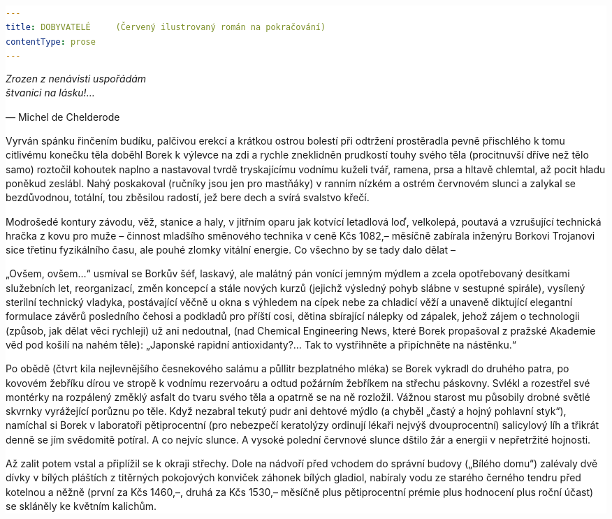 ```yaml
---
title: DOBYVATELÉ     (Červený ilustrovaný román na pokračování)
contentType: prose
---
```


<section>

_Zrozen z nenávisti uspořádám  
štvanici na lásku!…_

— Michel de Chelderode

Vyrván spánku řinčením budíku, palčivou erekcí a krátkou ostrou bolestí při odtržení prostěradla pevně přischlého k tomu citlivému konečku těla doběhl Borek k výlevce na zdi a rychle zneklidněn prudkostí touhy svého těla (procitnuvší dříve než tělo samo) roztočil kohoutek naplno a nastavoval tvrdě tryskajícímu vodnímu kuželi tvář, ramena, prsa a hltavě chlemtal, až pocit hladu poněkud zeslábl. Nahý poskakoval (ručníky jsou jen pro mastňáky) v ranním nízkém a ostrém červnovém slunci a zalykal se bezdůvodnou, totální, tou zběsilou radostí, jež bere dech a svírá svalstvo křečí.

Modrošedé kontury závodu, věž, stanice a haly, v jitřním oparu jak kotvící letadlová loď, velkolepá, poutavá a vzrušující technická hračka z kovu pro muže – činnost mladšího směnového technika v ceně Kčs 1082,– měsíčně zabírala inženýru Borkovi Trojanovi sice třetinu fyzikálního času, ale pouhé zlomky vitální energie. Co všechno by se tady dalo dělat –

„Ovšem, ovšem…“ usmíval se Borkův šéf, laskavý, ale malátný pán vonící jemným mýdlem a zcela opotřebovaný desítkami služebních let, reorganizací, změn koncepcí a stále nových kurzů (jejichž výsledný pohyb slábne v sestupné spirále), vysílený sterilní technický vladyka, postávající věčně u okna s výhledem na cípek nebe za chladicí věží a unaveně diktující elegantní formulace závěrů posledního čehosi a podkladů pro příští cosi, dětina sbírající nálepky od zápalek, jehož zájem o technologii (způsob, jak dělat věci rychleji) už ani nedoutnal, (nad Chemical Engineering News, které Borek propašoval z pražské Akademie věd pod košilí na nahém těle): „Japonské rapidní antioxidanty?… Tak to vystřihněte a připíchněte na nástěnku.“

Po obědě (čtvrt kila nejlevnějšího česnekového salámu a půllitr bezplatného mléka) se Borek vykradl do druhého patra, po kovovém žebříku dírou ve stropě k vodnímu rezervoáru a odtud požárním žebříkem na střechu páskovny. Svlékl a rozestřel své montérky na rozpálený změklý asfalt do tvaru svého těla a opatrně se na ně rozložil. Vážnou starost mu působily drobné světlé skvrnky vyrážející porůznu po těle. Když nezabral tekutý pudr ani dehtové mýdlo (a chyběl „častý a hojný pohlavní styk“), namíchal si Borek v laboratoři pětiprocentní (pro nebezpečí keratolýzy ordinují lékaři nejvýš dvouprocentní) salicylový líh a třikrát denně se jím svědomitě potíral. A co nejvíc slunce. A vysoké polední červnové slunce dštilo žár a energii v nepřetržité hojnosti.

Až zalit potem vstal a připlížil se k okraji střechy. Dole na nádvoří před vchodem do správní budovy („Bílého domu“) zalévaly dvě dívky v bílých pláštích z titěrných pokojových konviček záhonek bílých gladiol, nabíraly vodu ze starého černého tendru před kotelnou a něžně (první za Kčs 1460,–, druhá za Kčs 1530,– měsíčně plus pětiprocentní prémie plus hodnocení plus roční účast) se skláněly ke květním kalichům.
